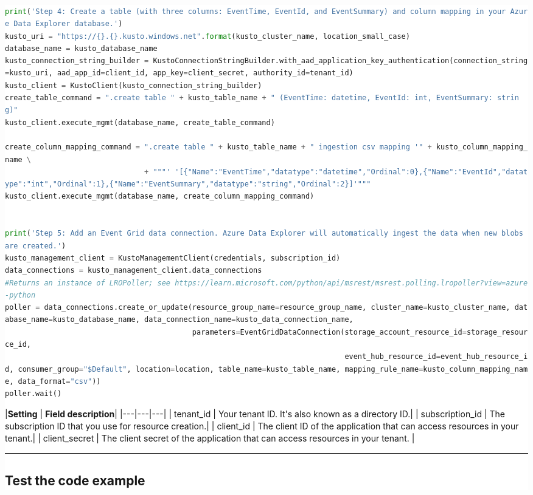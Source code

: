 ```python
print('Step 4: Create a table (with three columns: EventTime, EventId, and EventSummary) and column mapping in your Azure Data Explorer database.')
kusto_uri = "https://{}.{}.kusto.windows.net".format(kusto_cluster_name, location_small_case)
database_name = kusto_database_name
kusto_connection_string_builder = KustoConnectionStringBuilder.with_aad_application_key_authentication(connection_string=kusto_uri, aad_app_id=client_id, app_key=client_secret, authority_id=tenant_id)
kusto_client = KustoClient(kusto_connection_string_builder)
create_table_command = ".create table " + kusto_table_name + " (EventTime: datetime, EventId: int, EventSummary: string)"
kusto_client.execute_mgmt(database_name, create_table_command)

create_column_mapping_command = ".create table " + kusto_table_name + " ingestion csv mapping '" + kusto_column_mapping_name \
                                + """' '[{"Name":"EventTime","datatype":"datetime","Ordinal":0},{"Name":"EventId","datatype":"int","Ordinal":1},{"Name":"EventSummary","datatype":"string","Ordinal":2}]'"""
kusto_client.execute_mgmt(database_name, create_column_mapping_command)


print('Step 5: Add an Event Grid data connection. Azure Data Explorer will automatically ingest the data when new blobs are created.')
kusto_management_client = KustoManagementClient(credentials, subscription_id)
data_connections = kusto_management_client.data_connections
#Returns an instance of LROPoller; see https://learn.microsoft.com/python/api/msrest/msrest.polling.lropoller?view=azure-python
poller = data_connections.create_or_update(resource_group_name=resource_group_name, cluster_name=kusto_cluster_name, database_name=kusto_database_name, data_connection_name=kusto_data_connection_name,
                                           parameters=EventGridDataConnection(storage_account_resource_id=storage_resource_id,
                                                                              event_hub_resource_id=event_hub_resource_id, consumer_group="$Default", location=location, table_name=kusto_table_name, mapping_rule_name=kusto_column_mapping_name, data_format="csv"))
poller.wait()
```

|**Setting** | **Field description**|
|---|---|---|
| tenant_id | Your tenant ID. It's also known as a directory ID.|
| subscription_id | The subscription ID that you use for resource creation.|
| client_id | The client ID of the application that can access resources in your tenant.|
| client_secret | The client secret of the application that can access resources in your tenant. |

---

## Test the code example
